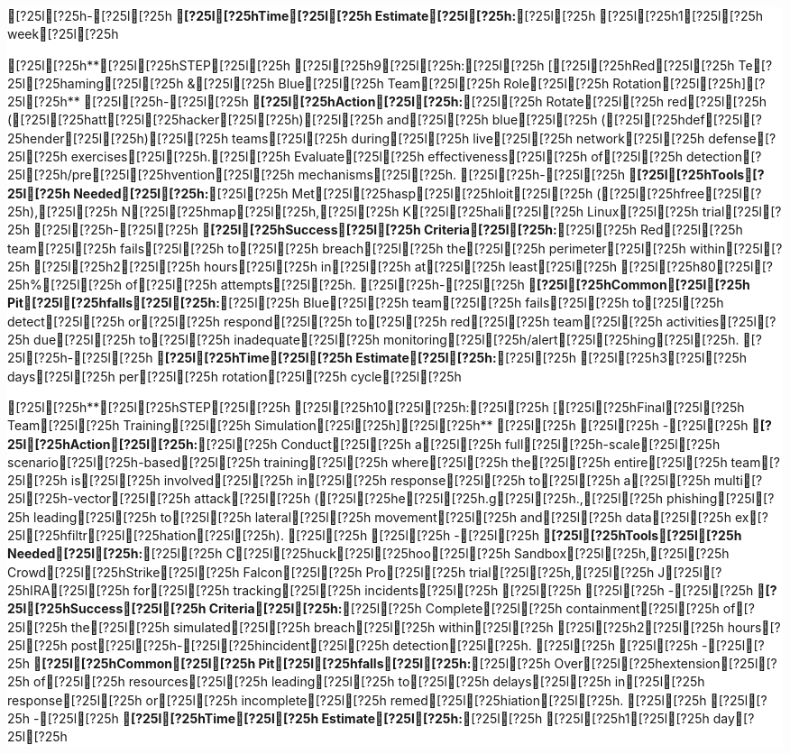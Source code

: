 [?25l[?25h-[?25l[?25h **[?25l[?25hTime[?25l[?25h Estimate[?25l[?25h:**[?25l[?25h [?25l[?25h1[?25l[?25h week[?25l[?25h

[?25l[?25h**[?25l[?25hSTEP[?25l[?25h [?25l[?25h9[?25l[?25h:[?25l[?25h [[?25l[?25hRed[?25l[?25h Te[?25l[?25haming[?25l[?25h &[?25l[?25h Blue[?25l[?25h Team[?25l[?25h Role[?25l[?25h Rotation[?25l[?25h][?25l[?25h**
[?25l[?25h-[?25l[?25h **[?25l[?25hAction[?25l[?25h:**[?25l[?25h Rotate[?25l[?25h red[?25l[?25h ([?25l[?25hatt[?25l[?25hacker[?25l[?25h)[?25l[?25h and[?25l[?25h blue[?25l[?25h ([?25l[?25hdef[?25l[?25hender[?25l[?25h)[?25l[?25h teams[?25l[?25h during[?25l[?25h live[?25l[?25h network[?25l[?25h defense[?25l[?25h exercises[?25l[?25h.[?25l[?25h Evaluate[?25l[?25h effectiveness[?25l[?25h of[?25l[?25h detection[?25l[?25h/pre[?25l[?25hvention[?25l[?25h mechanisms[?25l[?25h.
[?25l[?25h-[?25l[?25h **[?25l[?25hTools[?25l[?25h Needed[?25l[?25h:**[?25l[?25h Met[?25l[?25hasp[?25l[?25hloit[?25l[?25h ([?25l[?25hfree[?25l[?25h),[?25l[?25h N[?25l[?25hmap[?25l[?25h,[?25l[?25h K[?25l[?25hali[?25l[?25h Linux[?25l[?25h trial[?25l[?25h
[?25l[?25h-[?25l[?25h **[?25l[?25hSuccess[?25l[?25h Criteria[?25l[?25h:**[?25l[?25h Red[?25l[?25h team[?25l[?25h fails[?25l[?25h to[?25l[?25h breach[?25l[?25h the[?25l[?25h perimeter[?25l[?25h within[?25l[?25h [?25l[?25h2[?25l[?25h hours[?25l[?25h in[?25l[?25h at[?25l[?25h least[?25l[?25h [?25l[?25h80[?25l[?25h%[?25l[?25h of[?25l[?25h attempts[?25l[?25h.
[?25l[?25h-[?25l[?25h **[?25l[?25hCommon[?25l[?25h Pit[?25l[?25hfalls[?25l[?25h:**[?25l[?25h Blue[?25l[?25h team[?25l[?25h fails[?25l[?25h to[?25l[?25h detect[?25l[?25h or[?25l[?25h respond[?25l[?25h to[?25l[?25h red[?25l[?25h team[?25l[?25h activities[?25l[?25h due[?25l[?25h to[?25l[?25h inadequate[?25l[?25h monitoring[?25l[?25h/alert[?25l[?25hing[?25l[?25h.
[?25l[?25h-[?25l[?25h **[?25l[?25hTime[?25l[?25h Estimate[?25l[?25h:**[?25l[?25h [?25l[?25h3[?25l[?25h days[?25l[?25h per[?25l[?25h rotation[?25l[?25h cycle[?25l[?25h

[?25l[?25h**[?25l[?25hSTEP[?25l[?25h [?25l[?25h10[?25l[?25h:[?25l[?25h [[?25l[?25hFinal[?25l[?25h Team[?25l[?25h Training[?25l[?25h Simulation[?25l[?25h][?25l[?25h**
[?25l[?25h  [?25l[?25h -[?25l[?25h **[?25l[?25hAction[?25l[?25h:**[?25l[?25h Conduct[?25l[?25h a[?25l[?25h full[?25l[?25h-scale[?25l[?25h scenario[?25l[?25h-based[?25l[?25h training[?25l[?25h where[?25l[?25h the[?25l[?25h entire[?25l[?25h team[?25l[?25h is[?25l[?25h involved[?25l[?25h in[?25l[?25h response[?25l[?25h to[?25l[?25h a[?25l[?25h multi[?25l[?25h-vector[?25l[?25h attack[?25l[?25h ([?25l[?25he[?25l[?25h.g[?25l[?25h.,[?25l[?25h phishing[?25l[?25h leading[?25l[?25h to[?25l[?25h lateral[?25l[?25h movement[?25l[?25h and[?25l[?25h data[?25l[?25h ex[?25l[?25hfiltr[?25l[?25hation[?25l[?25h).
[?25l[?25h  [?25l[?25h -[?25l[?25h **[?25l[?25hTools[?25l[?25h Needed[?25l[?25h:**[?25l[?25h C[?25l[?25huck[?25l[?25hoo[?25l[?25h Sandbox[?25l[?25h,[?25l[?25h Crowd[?25l[?25hStrike[?25l[?25h Falcon[?25l[?25h Pro[?25l[?25h trial[?25l[?25h,[?25l[?25h J[?25l[?25hIRA[?25l[?25h for[?25l[?25h tracking[?25l[?25h incidents[?25l[?25h
[?25l[?25h  [?25l[?25h -[?25l[?25h **[?25l[?25hSuccess[?25l[?25h Criteria[?25l[?25h:**[?25l[?25h Complete[?25l[?25h containment[?25l[?25h of[?25l[?25h the[?25l[?25h simulated[?25l[?25h breach[?25l[?25h within[?25l[?25h [?25l[?25h2[?25l[?25h hours[?25l[?25h post[?25l[?25h-[?25l[?25hincident[?25l[?25h detection[?25l[?25h.
[?25l[?25h  [?25l[?25h -[?25l[?25h **[?25l[?25hCommon[?25l[?25h Pit[?25l[?25hfalls[?25l[?25h:**[?25l[?25h Over[?25l[?25hextension[?25l[?25h of[?25l[?25h resources[?25l[?25h leading[?25l[?25h to[?25l[?25h delays[?25l[?25h in[?25l[?25h response[?25l[?25h or[?25l[?25h incomplete[?25l[?25h remed[?25l[?25hiation[?25l[?25h.
[?25l[?25h  [?25l[?25h -[?25l[?25h **[?25l[?25hTime[?25l[?25h Estimate[?25l[?25h:**[?25l[?25h [?25l[?25h1[?25l[?25h day[?25l[?25h
